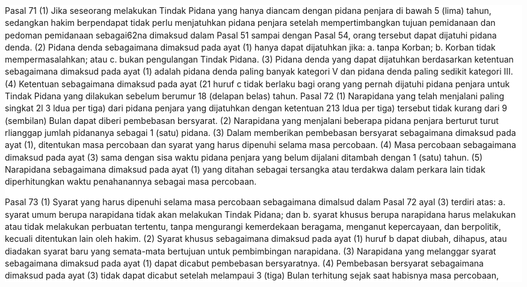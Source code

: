 Pasal 71
(1) Jika seseorang melakukan Tindak Pidana yang hanya
diancam dengan pidana penjara di bawah 5 (lima)
tahun, sedangkan hakim berpendapat tidak perlu
menjatuhkan pidana penjara setelah
mempertimbangkan tujuan pemidanaan dan pedoman
pemidanaan sebagai62na dimaksud dalam Pasal 51
sampai dengan Pasal 54, orang tersebut dapat dijatuhi
pidana denda.
(2) Pidana denda sebagaimana dimaksud pada ayat (1)
hanya dapat dijatuhkan jika:
a. tanpa Korban;
b. Korban tidak mempermasalahkan; atau
c. bukan pengulangan Tindak Pidana.
(3) Pidana denda yang dapat dijatuhkan berdasarkan
ketentuan sebagaimana dimaksud pada ayat (1) adalah
pidana denda paling banyak kategori V dan pidana
denda paling sedikit kategori III.
(4) Ketentuan sebagaimana dimaksud pada ayat (21
huruf c tidak berlaku bagi orang yang pernah dijatuhi
pidana penjara untuk Tindak Pidana yang dilakukan
sebelum berumur 18 (delapan belas) tahun.
Pasal 72
(1) Narapidana yang telah menjalani paling singkat
2l 3 ldua per tiga) dari pidana penjara yang dijatuhkan
dengan ketentuan 213 ldua per tiga) tersebut tidak
kurang dari 9 (sembilan) Bulan dapat diberi
pembebasan bersyarat.
(2) Narapidana yang menjalani beberapa pidana penjara
berturut turut rlianggap jumlah pidananya sebagai
1 (satu) pidana.
(3) Dalam memberikan pembebasan bersyarat
sebagaimana dimaksud pada ayat (1), ditentukan masa
percobaan dan syarat yang harus dipenuhi selama masa
percobaan.
(4) Masa percobaan sebagaimana dimaksud pada ayat (3)
sama dengan sisa waktu pidana penjara yang belum
dijalani ditambah dengan 1 (satu) tahun.
(5) Narapidana sebagaimana dimaksud pada ayat (1) yang
ditahan sebagai tersangka atau terdakwa dalam perkara
lain tidak diperhitungkan waktu penahanannya sebagai
masa percobaan.

Pasal 73
(1) Syarat yang harus dipenuhi selama masa percobaan
sebagaimana dimalsud dalam Pasal 72 ayal (3) terdiri
atas:
a. syarat umum berupa narapidana tidak akan
melakukan Tindak Pidana; dan
b. syarat khusus berupa narapidana harus melakukan
atau tidak melakukan perbuatan tertentu, tanpa
mengurangi kemerdekaan beragama, menganut
kepercayaan, dan berpolitik, kecuali ditentukan lain
oleh hakim.
(2) Syarat khusus sebagaimana dimaksud pada ayat (1)
huruf b dapat diubah, dihapus, atau diadakan syarat
baru yang semata-mata bertujuan untuk
pembimbingan narapidana.
(3) Narapidana yang melanggar syarat sebagaimana
dimaksud pada ayat (1) dapat dicabut pembebasan
bersyaratnya.
(4) Pembebasan bersyarat sebagaimana dimaksud pada
ayat (3) tidak dapat dicabut setelah melampaui 3 (tiga)
Bulan terhitung sejak saat habisnya masa percobaan,